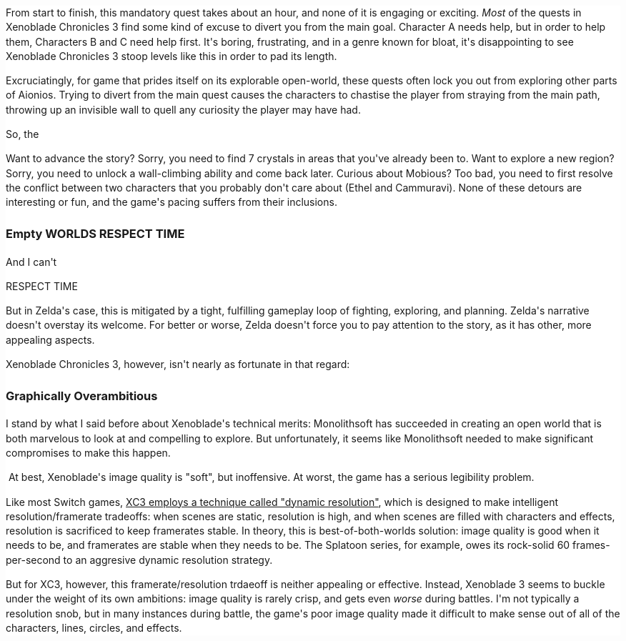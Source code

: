 From start to finish, this mandatory quest takes about an hour, and none of it is engaging or exciting. *Most* of the quests in Xenoblade Chronicles 3 find some kind of excuse to divert you from the main goal. Character A needs help, but in order to help them, Characters B and C need help first. It's boring, frustrating, and in a genre known for bloat, it's disappointing to see Xenoblade Chronicles 3 stoop levels like this in order to pad its length.

Excruciatingly, for game that prides itself on its explorable open-world, these quests often lock you out from exploring other parts of Aionios. Trying to divert from the main quest causes the characters to chastise the player from straying from the main path, throwing up an invisible wall to quell any curiosity the player may have had.

So, the 



Want to advance the story? Sorry, you need to find 7 crystals in areas that you've already been to. Want to explore a new region? Sorry, you need to unlock a wall-climbing ability and come back later. Curious about Mobious? Too bad, you need to first resolve the conflict between two characters that you probably don't care about (Ethel and Cammuravi). None of these detours are interesting or fun, and the game's pacing suffers from their inclusions.



### Empty WORLDS RESPECT TIME

And I can't 

RESPECT TIME

But in Zelda's case, this is mitigated by a tight, fulfilling gameplay loop of fighting, exploring, and planning. Zelda's narrative doesn't overstay its welcome. For better or worse, Zelda doesn't force you to pay attention to the story, as it has other, more appealing aspects. 

Xenoblade Chronicles 3, however, isn't nearly as fortunate in that regard:

### Graphically Overambitious
I stand by what I said before about Xenoblade's technical merits: Monolithsoft has succeeded in creating an open world that is both marvelous to look at and compelling to explore. But unfortunately, it seems like Monolithsoft needed to make significant compromises to make this happen.

<div class="imageContainer">
  <img :src="'/xcblurry.jpg'"/>
  <span class="titleImageCaption text--secondary">At best, Xenoblade's image quality is "soft", but inoffensive. At worst, the game has a serious legibility problem.</span>
</div>

Like most Switch games, [XC3 employs a technique called "dynamic resolution"](https://www.eurogamer.net/digitalfoundry-2022-xenoblade-chronicles-3-nintendo-switch-tech-review), which is designed to make intelligent resolution/framerate tradeoffs: when scenes are static, resolution is high, and when scenes are filled with characters and effects, resolution is sacrificed to keep framerates stable. In theory, this is best-of-both-worlds solution: image quality is good when it needs to be, and framerates are stable when they needs to be. The Splatoon series, for example, owes its rock-solid 60 frames-per-second to an aggresive dynamic resolution strategy. 

But for XC3, however, this framerate/resolution trdaeoff is neither appealing or effective. Instead, Xenoblade 3 seems to buckle under the weight of its own ambitions: image quality is rarely crisp, and gets even *worse* during battles. I'm not typically a resolution snob, but in many instances during battle, the game's poor image quality made it difficult to make sense out of all of the characters, lines, circles, and effects.
